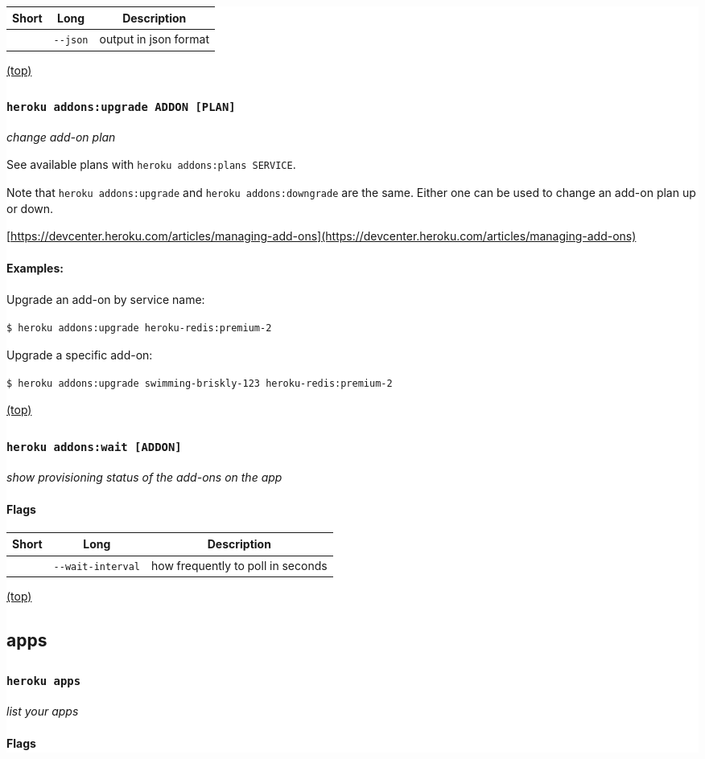|Short|Long|Description|
|------|------|------|
||`--json`|output in json format|


[(top)](#table-of-contents)


### `heroku addons:upgrade ADDON [PLAN]`

*change add-on plan*


See available plans with `heroku addons:plans SERVICE`.

Note that `heroku addons:upgrade` and `heroku addons:downgrade` are the same.
Either one can be used to change an add-on plan up or down.

[https://devcenter.heroku.com/articles/managing-add-ons](https://devcenter.heroku.com/articles/managing-add-ons)
#### Examples:

Upgrade an add-on by service name:

```term
$ heroku addons:upgrade heroku-redis:premium-2
```

Upgrade a specific add-on:

```term
$ heroku addons:upgrade swimming-briskly-123 heroku-redis:premium-2
```


[(top)](#table-of-contents)


### `heroku addons:wait [ADDON]`

*show provisioning status of the add-ons on the app*

#### Flags

|Short|Long|Description|
|------|------|------|
||`--wait-interval`|how frequently to poll in seconds|


[(top)](#table-of-contents)


## apps

### `heroku apps`

*list your apps*

#### Flags
